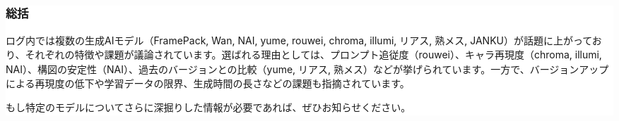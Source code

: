 ### 総括
ログ内では複数の生成AIモデル（FramePack, Wan, NAI, yume, rouwei, chroma, illumi, リアス, 熟メス, JANKU）が話題に上がっており、それぞれの特徴や課題が議論されています。選ばれる理由としては、プロンプト追従度（rouwei）、キャラ再現度（chroma, illumi, NAI）、構図の安定性（NAI）、過去のバージョンとの比較（yume, リアス, 熟メス）などが挙げられています。一方で、バージョンアップによる再現度の低下や学習データの限界、生成時間の長さなどの課題も指摘されています。

もし特定のモデルについてさらに深掘りした情報が必要であれば、ぜひお知らせください。

